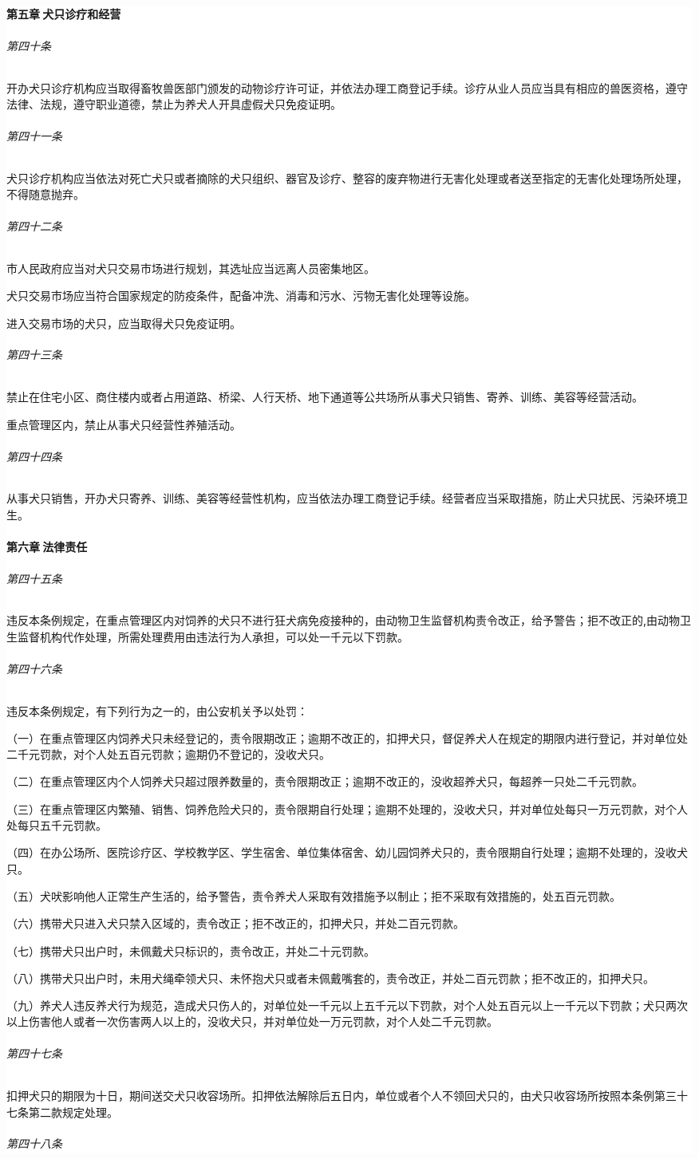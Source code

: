 #### 第五章 犬只诊疗和经营

###### 第四十条

开办犬只诊疗机构应当取得畜牧兽医部门颁发的动物诊疗许可证，并依法办理工商登记手续。诊疗从业人员应当具有相应的兽医资格，遵守法律、法规，遵守职业道德，禁止为养犬人开具虚假犬只免疫证明。

###### 第四十一条

犬只诊疗机构应当依法对死亡犬只或者摘除的犬只组织、器官及诊疗、整容的废弃物进行无害化处理或者送至指定的无害化处理场所处理，不得随意抛弃。

###### 第四十二条

市人民政府应当对犬只交易市场进行规划，其选址应当远离人员密集地区。

犬只交易市场应当符合国家规定的防疫条件，配备冲洗、消毒和污水、污物无害化处理等设施。

进入交易市场的犬只，应当取得犬只免疫证明。

###### 第四十三条

禁止在住宅小区、商住楼内或者占用道路、桥梁、人行天桥、地下通道等公共场所从事犬只销售、寄养、训练、美容等经营活动。

重点管理区内，禁止从事犬只经营性养殖活动。

###### 第四十四条

从事犬只销售，开办犬只寄养、训练、美容等经营性机构，应当依法办理工商登记手续。经营者应当采取措施，防止犬只扰民、污染环境卫生。

#### 第六章 法律责任

###### 第四十五条

违反本条例规定，在重点管理区内对饲养的犬只不进行狂犬病免疫接种的，由动物卫生监督机构责令改正，给予警告；拒不改正的,由动物卫生监督机构代作处理，所需处理费用由违法行为人承担，可以处一千元以下罚款。

###### 第四十六条

违反本条例规定，有下列行为之一的，由公安机关予以处罚：

（一）在重点管理区内饲养犬只未经登记的，责令限期改正；逾期不改正的，扣押犬只，督促养犬人在规定的期限内进行登记，并对单位处二千元罚款，对个人处五百元罚款；逾期仍不登记的，没收犬只。

（二）在重点管理区内个人饲养犬只超过限养数量的，责令限期改正；逾期不改正的，没收超养犬只，每超养一只处二千元罚款。

（三）在重点管理区内繁殖、销售、饲养危险犬只的，责令限期自行处理；逾期不处理的，没收犬只，并对单位处每只一万元罚款，对个人处每只五千元罚款。

（四）在办公场所、医院诊疗区、学校教学区、学生宿舍、单位集体宿舍、幼儿园饲养犬只的，责令限期自行处理；逾期不处理的，没收犬只。

（五）犬吠影响他人正常生产生活的，给予警告，责令养犬人采取有效措施予以制止；拒不采取有效措施的，处五百元罚款。

（六）携带犬只进入犬只禁入区域的，责令改正；拒不改正的，扣押犬只，并处二百元罚款。

（七）携带犬只出户时，未佩戴犬只标识的，责令改正，并处二十元罚款。

（八）携带犬只出户时，未用犬绳牵领犬只、未怀抱犬只或者未佩戴嘴套的，责令改正，并处二百元罚款；拒不改正的，扣押犬只。

（九）养犬人违反养犬行为规范，造成犬只伤人的，对单位处一千元以上五千元以下罚款，对个人处五百元以上一千元以下罚款；犬只两次以上伤害他人或者一次伤害两人以上的，没收犬只，并对单位处一万元罚款，对个人处二千元罚款。

###### 第四十七条

扣押犬只的期限为十日，期间送交犬只收容场所。扣押依法解除后五日内，单位或者个人不领回犬只的，由犬只收容场所按照本条例第三十七条第二款规定处理。

###### 第四十八条

